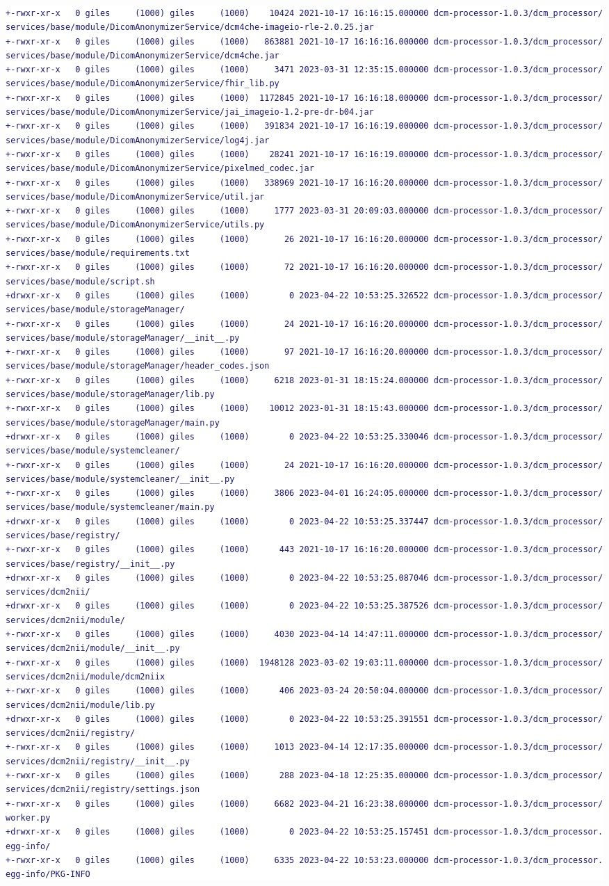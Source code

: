 ```diff
+-rwxr-xr-x   0 giles     (1000) giles     (1000)    10424 2021-10-17 16:16:15.000000 dcm-processor-1.0.3/dcm_processor/services/base/module/DicomAnonymizerService/dcm4che-imageio-rle-2.0.25.jar
+-rwxr-xr-x   0 giles     (1000) giles     (1000)   863881 2021-10-17 16:16:16.000000 dcm-processor-1.0.3/dcm_processor/services/base/module/DicomAnonymizerService/dcm4che.jar
+-rwxr-xr-x   0 giles     (1000) giles     (1000)     3471 2023-03-31 12:35:15.000000 dcm-processor-1.0.3/dcm_processor/services/base/module/DicomAnonymizerService/fhir_lib.py
+-rwxr-xr-x   0 giles     (1000) giles     (1000)  1172845 2021-10-17 16:16:18.000000 dcm-processor-1.0.3/dcm_processor/services/base/module/DicomAnonymizerService/jai_imageio-1.2-pre-dr-b04.jar
+-rwxr-xr-x   0 giles     (1000) giles     (1000)   391834 2021-10-17 16:16:19.000000 dcm-processor-1.0.3/dcm_processor/services/base/module/DicomAnonymizerService/log4j.jar
+-rwxr-xr-x   0 giles     (1000) giles     (1000)    28241 2021-10-17 16:16:19.000000 dcm-processor-1.0.3/dcm_processor/services/base/module/DicomAnonymizerService/pixelmed_codec.jar
+-rwxr-xr-x   0 giles     (1000) giles     (1000)   338969 2021-10-17 16:16:20.000000 dcm-processor-1.0.3/dcm_processor/services/base/module/DicomAnonymizerService/util.jar
+-rwxr-xr-x   0 giles     (1000) giles     (1000)     1777 2023-03-31 20:09:03.000000 dcm-processor-1.0.3/dcm_processor/services/base/module/DicomAnonymizerService/utils.py
+-rwxr-xr-x   0 giles     (1000) giles     (1000)       26 2021-10-17 16:16:20.000000 dcm-processor-1.0.3/dcm_processor/services/base/module/requirements.txt
+-rwxr-xr-x   0 giles     (1000) giles     (1000)       72 2021-10-17 16:16:20.000000 dcm-processor-1.0.3/dcm_processor/services/base/module/script.sh
+drwxr-xr-x   0 giles     (1000) giles     (1000)        0 2023-04-22 10:53:25.326522 dcm-processor-1.0.3/dcm_processor/services/base/module/storageManager/
+-rwxr-xr-x   0 giles     (1000) giles     (1000)       24 2021-10-17 16:16:20.000000 dcm-processor-1.0.3/dcm_processor/services/base/module/storageManager/__init__.py
+-rwxr-xr-x   0 giles     (1000) giles     (1000)       97 2021-10-17 16:16:20.000000 dcm-processor-1.0.3/dcm_processor/services/base/module/storageManager/header_codes.json
+-rwxr-xr-x   0 giles     (1000) giles     (1000)     6218 2023-01-31 18:15:24.000000 dcm-processor-1.0.3/dcm_processor/services/base/module/storageManager/lib.py
+-rwxr-xr-x   0 giles     (1000) giles     (1000)    10012 2023-01-31 18:15:43.000000 dcm-processor-1.0.3/dcm_processor/services/base/module/storageManager/main.py
+drwxr-xr-x   0 giles     (1000) giles     (1000)        0 2023-04-22 10:53:25.330046 dcm-processor-1.0.3/dcm_processor/services/base/module/systemcleaner/
+-rwxr-xr-x   0 giles     (1000) giles     (1000)       24 2021-10-17 16:16:20.000000 dcm-processor-1.0.3/dcm_processor/services/base/module/systemcleaner/__init__.py
+-rwxr-xr-x   0 giles     (1000) giles     (1000)     3806 2023-04-01 16:24:05.000000 dcm-processor-1.0.3/dcm_processor/services/base/module/systemcleaner/main.py
+drwxr-xr-x   0 giles     (1000) giles     (1000)        0 2023-04-22 10:53:25.337447 dcm-processor-1.0.3/dcm_processor/services/base/registry/
+-rwxr-xr-x   0 giles     (1000) giles     (1000)      443 2021-10-17 16:16:20.000000 dcm-processor-1.0.3/dcm_processor/services/base/registry/__init__.py
+drwxr-xr-x   0 giles     (1000) giles     (1000)        0 2023-04-22 10:53:25.087046 dcm-processor-1.0.3/dcm_processor/services/dcm2nii/
+drwxr-xr-x   0 giles     (1000) giles     (1000)        0 2023-04-22 10:53:25.387526 dcm-processor-1.0.3/dcm_processor/services/dcm2nii/module/
+-rwxr-xr-x   0 giles     (1000) giles     (1000)     4030 2023-04-14 14:47:11.000000 dcm-processor-1.0.3/dcm_processor/services/dcm2nii/module/__init__.py
+-rwxr-xr-x   0 giles     (1000) giles     (1000)  1948128 2023-03-02 19:03:11.000000 dcm-processor-1.0.3/dcm_processor/services/dcm2nii/module/dcm2niix
+-rwxr-xr-x   0 giles     (1000) giles     (1000)      406 2023-03-24 20:50:04.000000 dcm-processor-1.0.3/dcm_processor/services/dcm2nii/module/lib.py
+drwxr-xr-x   0 giles     (1000) giles     (1000)        0 2023-04-22 10:53:25.391551 dcm-processor-1.0.3/dcm_processor/services/dcm2nii/registry/
+-rwxr-xr-x   0 giles     (1000) giles     (1000)     1013 2023-04-14 12:17:35.000000 dcm-processor-1.0.3/dcm_processor/services/dcm2nii/registry/__init__.py
+-rwxr-xr-x   0 giles     (1000) giles     (1000)      288 2023-04-18 12:25:35.000000 dcm-processor-1.0.3/dcm_processor/services/dcm2nii/registry/settings.json
+-rwxr-xr-x   0 giles     (1000) giles     (1000)     6682 2023-04-21 16:23:38.000000 dcm-processor-1.0.3/dcm_processor/worker.py
+drwxr-xr-x   0 giles     (1000) giles     (1000)        0 2023-04-22 10:53:25.157451 dcm-processor-1.0.3/dcm_processor.egg-info/
+-rwxr-xr-x   0 giles     (1000) giles     (1000)     6335 2023-04-22 10:53:23.000000 dcm-processor-1.0.3/dcm_processor.egg-info/PKG-INFO
```